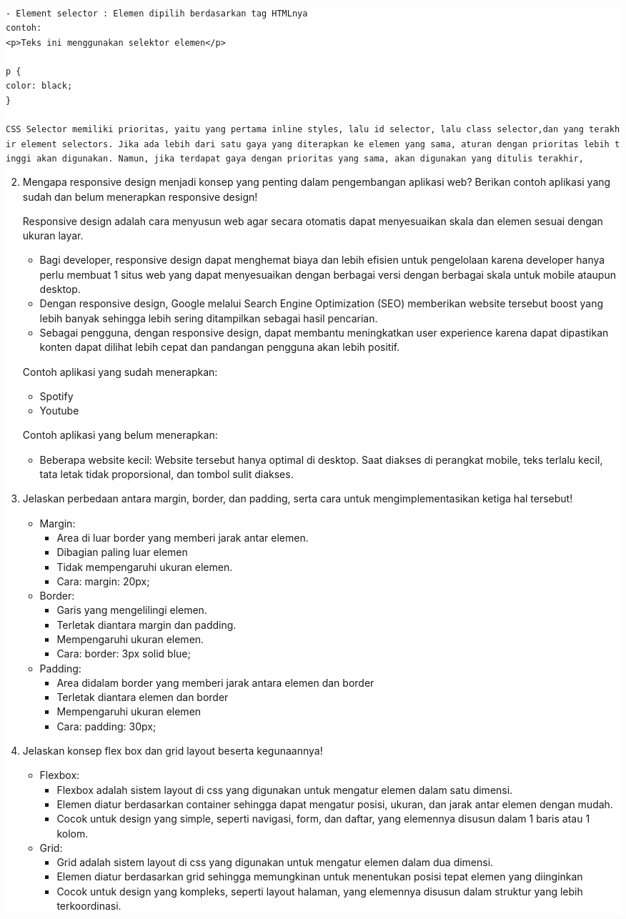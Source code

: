     - Element selector : Elemen dipilih berdasarkan tag HTMLnya
    contoh:
    <p>Teks ini menggunakan selektor elemen</p>

    p {
    color: black;
    }

    CSS Selector memiliki prioritas, yaitu yang pertama inline styles, lalu id selector, lalu class selector,dan yang terakhir element selectors. Jika ada lebih dari satu gaya yang diterapkan ke elemen yang sama, aturan dengan prioritas lebih tinggi akan digunakan. Namun, jika terdapat gaya dengan prioritas yang sama, akan digunakan yang ditulis terakhir,

2. Mengapa responsive design menjadi konsep yang penting dalam pengembangan aplikasi web? Berikan contoh aplikasi yang sudah dan belum menerapkan responsive design!

   Responsive design adalah cara menyusun web agar secara otomatis dapat menyesuaikan skala dan elemen sesuai dengan ukuran layar.

    - Bagi developer, responsive design dapat menghemat biaya dan lebih efisien untuk pengelolaan karena developer hanya perlu membuat 1 situs web yang dapat menyesuaikan dengan berbagai versi dengan berbagai skala untuk mobile ataupun desktop.
    - Dengan responsive design, Google melalui Search Engine Optimization (SEO) memberikan website tersebut boost yang lebih banyak sehingga lebih sering ditampilkan sebagai hasil pencarian.
    -  Sebagai pengguna, dengan responsive design, dapat membantu meningkatkan user experience karena dapat dipastikan konten dapat dilihat lebih cepat dan pandangan pengguna akan lebih positif.
  
    Contoh aplikasi yang sudah menerapkan:
     - Spotify
     - Youtube
    
    Contoh aplikasi yang belum menerapkan:
     - Beberapa website kecil: Website tersebut hanya optimal di desktop. Saat diakses di perangkat mobile, teks terlalu kecil, tata letak tidak proporsional, dan tombol sulit diakses.
                                                                           
4. Jelaskan perbedaan antara margin, border, dan padding, serta cara untuk mengimplementasikan ketiga hal tersebut!
    - Margin: 
        - Area di luar border yang memberi jarak antar elemen. 
        - Dibagian paling luar elemen 
        - Tidak mempengaruhi ukuran elemen.
        - Cara: margin: 20px;
    - Border: 
        - Garis yang mengelilingi elemen. 
        - Terletak diantara margin dan padding. 
        - Mempengaruhi ukuran elemen.
        - Cara: border: 3px solid blue;
    - Padding:
        - Area didalam border yang memberi jarak antara elemen dan border
        - Terletak diantara elemen dan border
        - Mempengaruhi ukuran elemen
        - Cara: padding: 30px;

5. Jelaskan konsep flex box dan grid layout beserta kegunaannya!
   - Flexbox:
     - Flexbox adalah sistem layout di css yang digunakan untuk mengatur elemen dalam satu dimensi.
     - Elemen diatur berdasarkan container sehingga dapat mengatur posisi, ukuran, dan jarak antar elemen dengan mudah.
     - Cocok untuk design yang simple, seperti navigasi, form, dan daftar, yang elemennya disusun dalam 1 baris atau 1 kolom.
   - Grid:
     - Grid adalah sistem layout di css yang digunakan untuk mengatur elemen dalam dua dimensi.
     - Elemen diatur berdasarkan grid sehingga memungkinan untuk menentukan posisi tepat elemen yang diinginkan
     -  Cocok untuk design yang kompleks, seperti layout halaman, yang elemennya disusun dalam struktur yang lebih terkoordinasi.
       